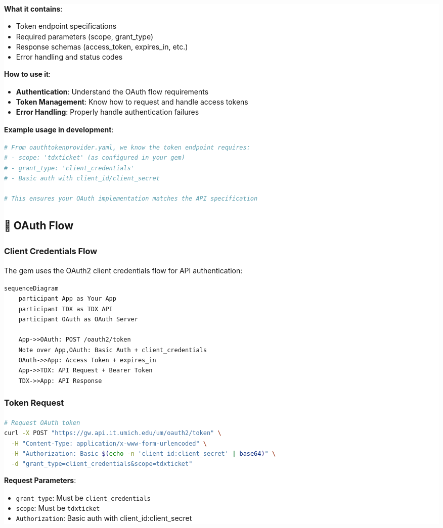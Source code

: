 **What it contains**:
- Token endpoint specifications
- Required parameters (scope, grant_type)
- Response schemas (access_token, expires_in, etc.)
- Error handling and status codes

**How to use it**:
- **Authentication**: Understand the OAuth flow requirements
- **Token Management**: Know how to request and handle access tokens
- **Error Handling**: Properly handle authentication failures

**Example usage in development**:
```ruby
# From oauthtokenprovider.yaml, we know the token endpoint requires:
# - scope: 'tdxticket' (as configured in your gem)
# - grant_type: 'client_credentials'
# - Basic auth with client_id/client_secret

# This ensures your OAuth implementation matches the API specification
```

## 🔄 OAuth Flow

### Client Credentials Flow

The gem uses the OAuth2 client credentials flow for API authentication:

```mermaid
sequenceDiagram
    participant App as Your App
    participant TDX as TDX API
    participant OAuth as OAuth Server

    App->>OAuth: POST /oauth2/token
    Note over App,OAuth: Basic Auth + client_credentials
    OAuth->>App: Access Token + expires_in
    App->>TDX: API Request + Bearer Token
    TDX->>App: API Response
```

### Token Request

```bash
# Request OAuth token
curl -X POST "https://gw.api.it.umich.edu/um/oauth2/token" \
  -H "Content-Type: application/x-www-form-urlencoded" \
  -H "Authorization: Basic $(echo -n 'client_id:client_secret' | base64)" \
  -d "grant_type=client_credentials&scope=tdxticket"
```

**Request Parameters**:
- `grant_type`: Must be `client_credentials`
- `scope`: Must be `tdxticket`
- `Authorization`: Basic auth with client_id:client_secret
